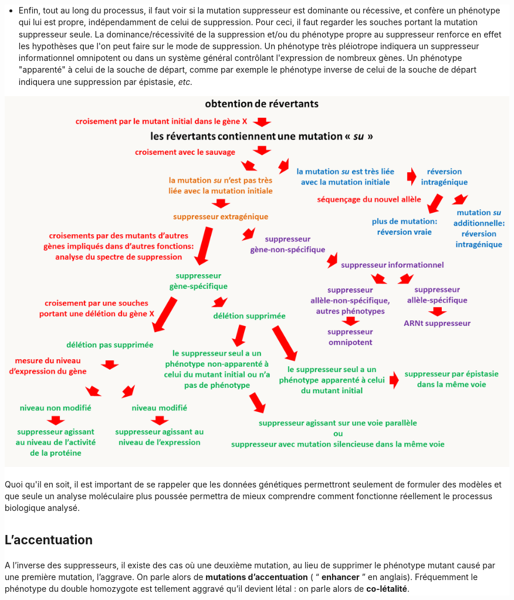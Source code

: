 - Enfin, tout au long du processus, il faut voir si la mutation suppresseur est dominante ou récessive, et confère un phénotype qui lui est propre, indépendamment de celui de suppression. Pour ceci, il faut regarder les souches portant la mutation suppresseur seule. La dominance/récessivité de la suppression et/ou du phénotype propre au suppresseur renforce en effet les hypothèses que l'on peut faire sur le mode de suppression. Un phénotype très pléiotrope indiquera un suppresseur informationnel omnipotent ou dans un système général contrôlant l'expression de nombreux gènes. Un phénotype "apparenté" à celui de la souche de départ, comme par exemple le phénotype inverse de celui de la souche de départ indiquera une suppression par épistasie, *etc.*

![schéma d'analyse des suppresseurs.](img/image144.png)

Quoi qu'il en soit, il est important de se rappeler que les données génétiques permettront seulement de formuler des modèles et que seule un analyse moléculaire plus poussée permettra de mieux comprendre comment fonctionne réellement le processus biologique analysé.

## L’accentuation

A l’inverse des suppresseurs, il existe des cas où une deuxième mutation, au lieu de supprimer le phénotype mutant causé par une première mutation, l’aggrave. On parle alors de **mutations d’accentuation** ( “ **enhancer** ” en anglais). Fréquemment le phénotype du double homozygote est tellement aggravé qu’il devient létal : on parle alors de **co-létalité**.
